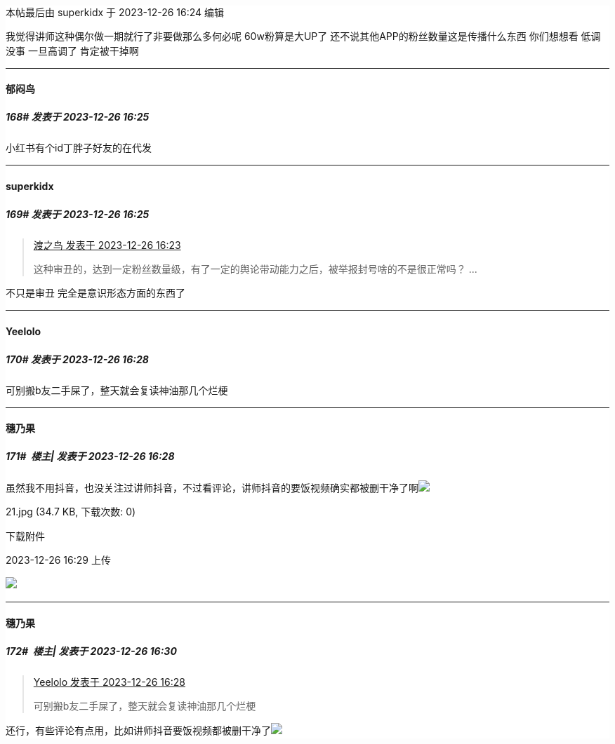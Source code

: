  本帖最后由 superkidx 于 2023-12-26 16:24 编辑 

我觉得讲师这种偶尔做一期就行了非要做那么多何必呢 60w粉算是大UP了 还不说其他APP的粉丝数量这是传播什么东西 你们想想看 低调没事 一旦高调了 肯定被干掉啊

*****

####  郁闷鸟  
##### 168#       发表于 2023-12-26 16:25

 小红书有个id丁胖子好友的在代发

*****

####  superkidx  
##### 169#       发表于 2023-12-26 16:25

<blockquote><a href="httphttps://bbs.saraba1st.com/2b/forum.php?mod=redirect&amp;goto=findpost&amp;pid=63446416&amp;ptid=2165481" target="_blank">渡之鸟 发表于 2023-12-26 16:23</a>

这种审丑的，达到一定粉丝数量级，有了一定的舆论带动能力之后，被举报封号啥的不是很正常吗？ ...</blockquote>
不只是审丑 完全是意识形态方面的东西了

*****

####  Yeelolo  
##### 170#       发表于 2023-12-26 16:28

可别搬b友二手屎了，整天就会复读神油那几个烂梗

*****

####  穗乃果  
##### 171#         楼主| 发表于 2023-12-26 16:28

虽然我不用抖音，也没关注过讲师抖音，不过看评论，讲师抖音的要饭视频确实都被删干净了啊<img src="https://static.saraba1st.com/image/smiley/face2017/067.png" referrerpolicy="no-referrer">

21.jpg
(34.7 KB, 下载次数: 0)

下载附件

2023-12-26 16:29 上传

<img src="https://img.saraba1st.com/forum/202312/26/162929ld9odoood0yhdzng.jpg" referrerpolicy="no-referrer">

*****

####  穗乃果  
##### 172#         楼主| 发表于 2023-12-26 16:30

<blockquote><a href="httphttps://bbs.saraba1st.com/2b/forum.php?mod=redirect&amp;goto=findpost&amp;pid=63446479&amp;ptid=2165481" target="_blank">Yeelolo 发表于 2023-12-26 16:28</a>

可别搬b友二手屎了，整天就会复读神油那几个烂梗</blockquote>
还行，有些评论有点用，比如讲师抖音要饭视频都被删干净了<img src="https://static.saraba1st.com/image/smiley/face2017/067.png" referrerpolicy="no-referrer">
